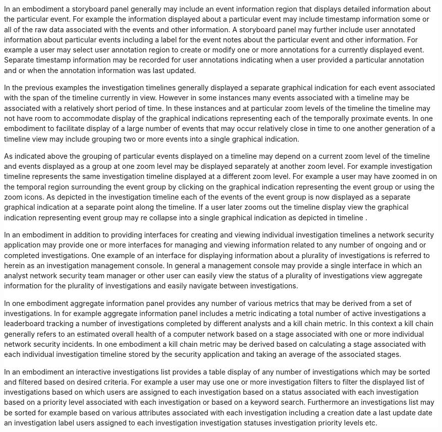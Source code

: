 In an embodiment a storyboard panel generally may include an event information region that displays detailed information about the particular event. For example the information displayed about a particular event may include timestamp information some or all of the raw data associated with the events and other information. A storyboard panel may further include user annotated information about particular events including a label for the event notes about the particular event and other information. For example a user may select user annotation region to create or modify one or more annotations for a currently displayed event. Separate timestamp information may be recorded for user annotations indicating when a user provided a particular annotation and or when the annotation information was last updated.

In the previous examples the investigation timelines generally displayed a separate graphical indication for each event associated with the span of the timeline currently in view. However in some instances many events associated with a timeline may be associated with a relatively short period of time. In these instances and at particular zoom levels of the timeline the timeline may not have room to accommodate display of the graphical indications representing each of the temporally proximate events. In one embodiment to facilitate display of a large number of events that may occur relatively close in time to one another generation of a timeline view may include grouping two or more events into a single graphical indication.

As indicated above the grouping of particular events displayed on a timeline may depend on a current zoom level of the timeline and events displayed as a group at one zoom level may be displayed separately at another zoom level. For example investigation timeline represents the same investigation timeline displayed at a different zoom level. For example a user may have zoomed in on the temporal region surrounding the event group by clicking on the graphical indication representing the event group or using the zoom icons. As depicted in the investigation timeline each of the events of the event group is now displayed as a separate graphical indication at a separate point along the timeline. If a user later zooms out the timeline display view the graphical indication representing event group may re collapse into a single graphical indication as depicted in timeline .

In an embodiment in addition to providing interfaces for creating and viewing individual investigation timelines a network security application may provide one or more interfaces for managing and viewing information related to any number of ongoing and or completed investigations. One example of an interface for displaying information about a plurality of investigations is referred to herein as an investigation management console. In general a management console may provide a single interface in which an analyst network security team manager or other user can easily view the status of a plurality of investigations view aggregate information for the plurality of investigations and easily navigate between investigations.

In one embodiment aggregate information panel provides any number of various metrics that may be derived from a set of investigations. In for example aggregate information panel includes a metric indicating a total number of active investigations a leaderboard tracking a number of investigations completed by different analysts and a kill chain metric. In this context a kill chain generally refers to an estimated overall health of a computer network based on a stage associated with one or more individual network security incidents. In one embodiment a kill chain metric may be derived based on calculating a stage associated with each individual investigation timeline stored by the security application and taking an average of the associated stages.

In an embodiment an interactive investigations list provides a table display of any number of investigations which may be sorted and filtered based on desired criteria. For example a user may use one or more investigation filters to filter the displayed list of investigations based on which users are assigned to each investigation based on a status associated with each investigation based on a priority level associated with each investigation or based on a keyword search. Furthermore an investigations list may be sorted for example based on various attributes associated with each investigation including a creation date a last update date an investigation label users assigned to each investigation investigation statuses investigation priority levels etc.
